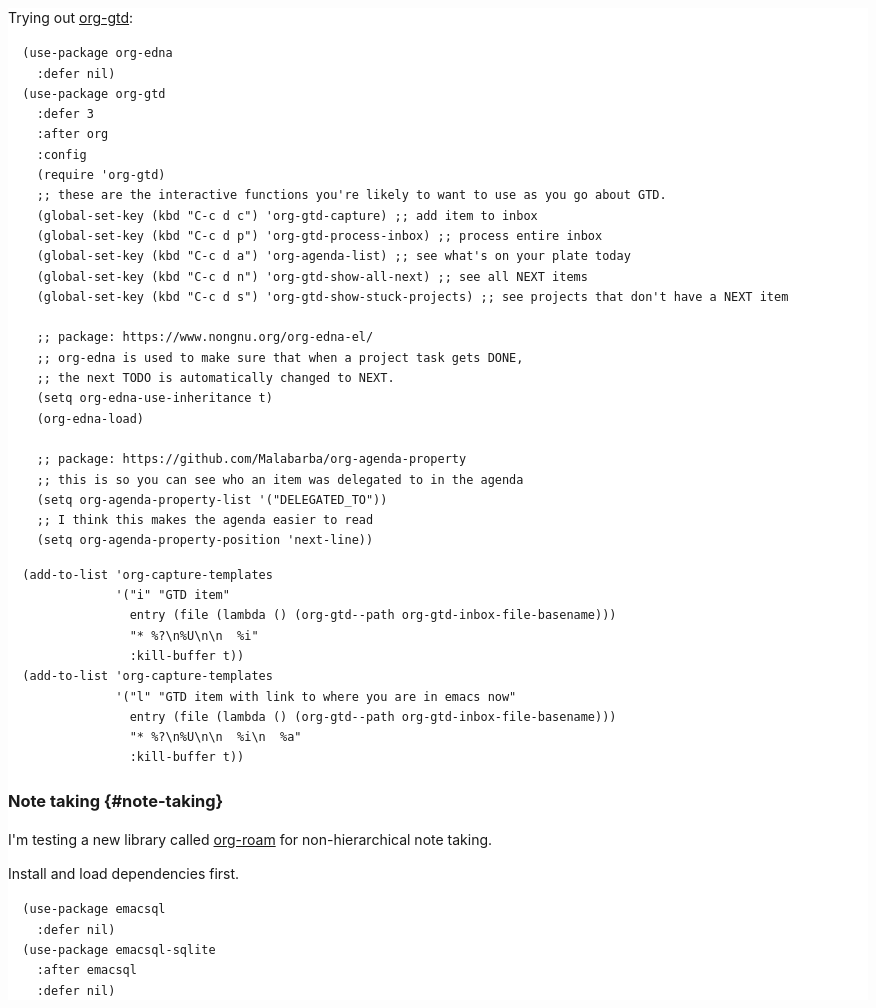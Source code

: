 Trying out [org-gtd](https://github.com/Trevoke/org-gtd.el):

```emacs-lisp
  (use-package org-edna
    :defer nil)
  (use-package org-gtd
    :defer 3
    :after org
    :config
    (require 'org-gtd)
    ;; these are the interactive functions you're likely to want to use as you go about GTD.
    (global-set-key (kbd "C-c d c") 'org-gtd-capture) ;; add item to inbox
    (global-set-key (kbd "C-c d p") 'org-gtd-process-inbox) ;; process entire inbox
    (global-set-key (kbd "C-c d a") 'org-agenda-list) ;; see what's on your plate today
    (global-set-key (kbd "C-c d n") 'org-gtd-show-all-next) ;; see all NEXT items
    (global-set-key (kbd "C-c d s") 'org-gtd-show-stuck-projects) ;; see projects that don't have a NEXT item

    ;; package: https://www.nongnu.org/org-edna-el/
    ;; org-edna is used to make sure that when a project task gets DONE,
    ;; the next TODO is automatically changed to NEXT.
    (setq org-edna-use-inheritance t)
    (org-edna-load)

    ;; package: https://github.com/Malabarba/org-agenda-property
    ;; this is so you can see who an item was delegated to in the agenda
    (setq org-agenda-property-list '("DELEGATED_TO"))
    ;; I think this makes the agenda easier to read
    (setq org-agenda-property-position 'next-line))
```

```emacs-lisp
  (add-to-list 'org-capture-templates
               '("i" "GTD item"
                 entry (file (lambda () (org-gtd--path org-gtd-inbox-file-basename)))
                 "* %?\n%U\n\n  %i"
                 :kill-buffer t))
  (add-to-list 'org-capture-templates
               '("l" "GTD item with link to where you are in emacs now"
                 entry (file (lambda () (org-gtd--path org-gtd-inbox-file-basename)))
                 "* %?\n%U\n\n  %i\n  %a"
                 :kill-buffer t))

```


### Note taking {#note-taking}

I'm testing a new library called [org-roam](https://github.com/jethrokuan/org-roam) for non-hierarchical note taking.

Install and load dependencies first.

```emacs-lisp
  (use-package emacsql
    :defer nil)
  (use-package emacsql-sqlite
    :after emacsql
    :defer nil)
```
